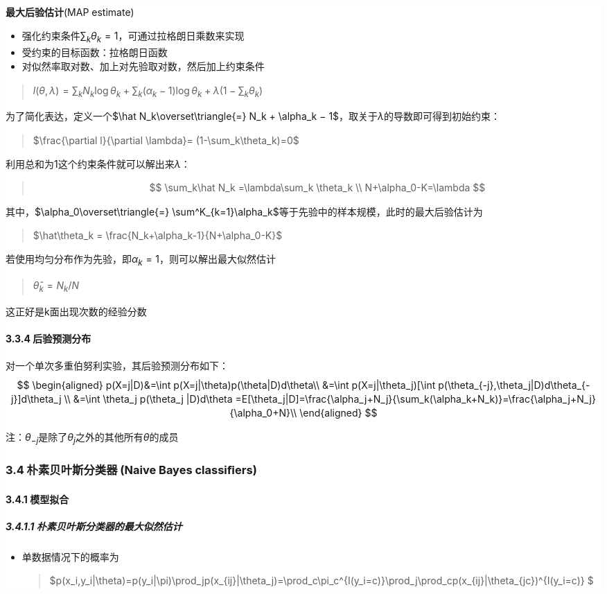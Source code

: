 **最大后验估计**(MAP estimate)

* 强化约束条件$\sum_k\theta_k=1$，可通过拉格朗日乘数来实现
* 受约束的目标函数：拉格朗日函数
* 对似然率取对数、加上对先验取对数，然后加上约束条件

> $l(\theta,\lambda) =\sum_kN_k\log\theta_k+\sum_k(\alpha_k-1)\log\theta_k+\lambda(1-\sum_k\theta_k)$

为了简化表达，定义一个$\hat N_k\overset\triangle{=} N_k + \alpha_k − 1$，取关于$\lambda$的导数即可得到初始约束：

> $\frac{\partial l}{\partial \lambda}= (1-\sum_k\theta_k)=0$ 

利用总和为1这个约束条件就可以解出来$\lambda$：

>$$
>\sum_k\hat N_k =\lambda\sum_k \theta_k \\
>N+\alpha_0-K=\lambda
>$$

其中，$\alpha_0\overset\triangle{=} \sum^K_{k=1}\alpha_k$等于先验中的样本规模，此时的最大后验估计为

> $\hat\theta_k = \frac{N_k+\alpha_k-1}{N+\alpha_0-K}$



若使用均匀分布作为先验，即$\alpha_k=1$，则可以解出最大似然估计

> $\hat\theta_k=N_k/N$

这正好是k面出现次数的经验分数



#### 3.3.4 后验预测分布

对一个单次多重伯努利实验，其后验预测分布如下：
$$
\begin{aligned}
p(X=j|D)&=\int p(X=j|\theta)p(\theta|D)d\theta\\
&=\int p(X=j|\theta_j)[\int p(\theta_{-j},\theta_j|D)d\theta_{-j}]d\theta_j \\
&=\int \theta_j p(\theta_j |D)d\theta =E[\theta_j|D]=\frac{\alpha_j+N_j}{\sum_k(\alpha_k+N_k)}=\frac{\alpha_j+N_j}{\alpha_0+N}\\
\end{aligned}
$$


注：$\theta_{-j}$是除了$\theta_j$之外的其他所有$\theta$的成员



### 3.4 朴素贝叶斯分类器 (Naive Bayes classiﬁers)



#### 3.4.1 模型拟合

##### 3.4.1.1 朴素贝叶斯分类器的最大似然估计

* 单数据情况下的概率为

  > $p(x_i,y_i\|\theta)=p(y_i\|\pi)\prod_jp(x_{ij}\|\theta_j)=\prod_c\pi_c^{I(y_i=c)}\prod_j\prod_cp(x_{ij}\|\theta_{jc})^{I(y_i=c)}  $
